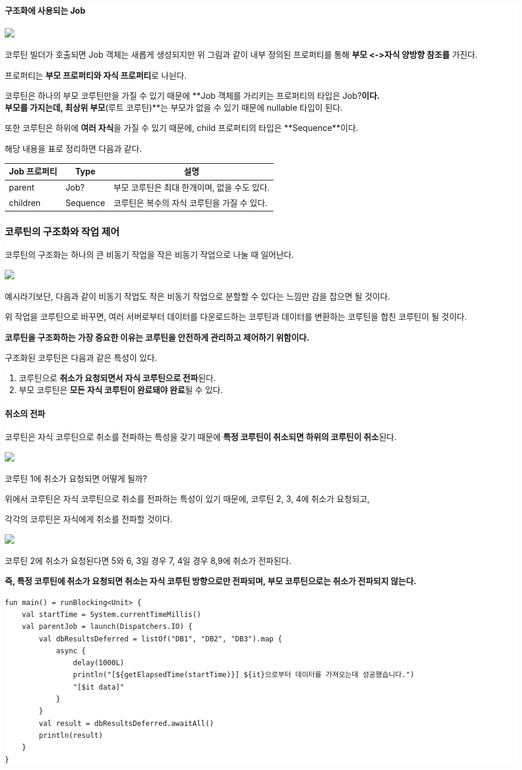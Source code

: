 #### 구조화에 사용되는 Job

![](https://blog.kakaocdn.net/dn/ben4Xb/btsKUi3zq59/0hdrCKX5QKLWp2ZKQ1ZZu0/img.png)

코루틴 빌더가 호출되면 Job 객체는 새롭게 생성되지만 위 그림과 같이 내부 정의된 프로퍼티를 통해 **부모 <->자식 양방향 참조를** 가진다.

프로퍼티는 **부모 프로퍼티와 자식 프로퍼티**로 나뉜다.

코루틴은 하나의 부모 코루틴만을 가질 수 있기 때문에 **Job 객체를 가리키는 프로퍼티의 타입은 Job?**이다.  
부모를 가지는데, 최상위 부모**(루트 코루틴)**는 부모가 없을 수 있기 때문에 nullable 타입이 된다.

또한 코루틴은 하위에 **여러 자식**을 가질 수 있기 때문에, child 프로퍼티의 타입은 **Sequence<Job>**이다.

해당 내용을 표로 정리하면 다음과 같다.

| Job 프로퍼티 | Type | 설명 |
| --- | --- | --- |
| parent | Job? | 부모 코루틴은 최대 한개이며, 없을 수도 있다. |
| children | Sequence<Job> | 코루틴은 복수의 자식 코루틴을 가질 수 있다. |

### 코루틴의 구조화와 작업 제어

코루틴의 구조화는 하나의 큰 비동기 작업을 작은 비동기 작업으로 나눌 때 일어난다.

![](https://blog.kakaocdn.net/dn/dHBkod/btsKV9qZvtP/vPKM1jajtBUpTda7c7w7UK/img.png)

예시라기보단, 다음과 같이 비동기 작업도 작은 비동기 작업으로 분할할 수 있다는 느낌만 감을 잡으면 될 것이다.

위 작업을 코루틴으로 바꾸면, 여러 서버로부터 데이터를 다운로드하는 코루틴과 데이터를 변환하는 코루틴을 합친 코루틴이 될 것이다.

**코루틴을 구조화하는 가장 중요한 이유는 코루틴을 안전하게 관리하고 제어하기 위함이다.**

구조화된 코루틴은 다음과 같은 특성이 있다.

1.  코루틴으로 **취소가 요청되면서 자식 코루틴으로 전파**된다.
2.  부모 코루틴은 **모든 자식 코루틴이 완료돼야 완료**될 수 있다.

#### 취소의 전파

코루틴은 자식 코루틴으로 취소를 전파하는 특성을 갖기 때문에 **특정 코루틴이 취소되면 하위의 코루틴이 취소**된다.

![](https://blog.kakaocdn.net/dn/Wtk6W/btsKW9KwhIA/fkkeRwGCkquueXc748z8SK/img.png)

코루틴 1에 취소가 요청되면 어떻게 될까?

위에서 코루틴은 자식 코루틴으로 취소를 전파하는 특성이 있기 때문에, 코루틴 2, 3, 4에 취소가 요청되고,

각각의 코루틴은 자식에게 취소를 전파할 것이다.

![](https://blog.kakaocdn.net/dn/cmglcX/btsKWNAN4Kr/51jiPAxk5yDlb92yIvyOQ1/img.png)

코루틴 2에 취소가 요청된다면 5와 6, 3일 경우 7, 4일 경우 8,9에 취소가 전파된다.

**즉, 특정 코루틴에 취소가 요청되면 취소는 자식 코루틴 방향으로만 전파되며, 부모 코루틴으로는 취소가 전파되지 않는다.**

```
fun main() = runBlocking<Unit> {
    val startTime = System.currentTimeMillis()
    val parentJob = launch(Dispatchers.IO) {
        val dbResultsDeferred = listOf("DB1", "DB2", "DB3").map {
            async {
                delay(1000L)
                println("[${getElapsedTime(startTime)}] ${it}으로부터 데이터를 가져오는데 성공했습니다.")
                "[$it data]"
            }
        }
        val result = dbResultsDeferred.awaitAll()
        println(result)
    }
}
```